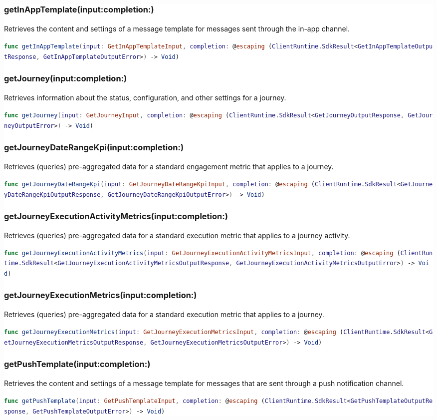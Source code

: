 ### getInAppTemplate(input:​completion:​)

Retrieves the content and settings of a message template for messages sent through the in-app channel.

``` swift
func getInAppTemplate(input: GetInAppTemplateInput, completion: @escaping (ClientRuntime.SdkResult<GetInAppTemplateOutputResponse, GetInAppTemplateOutputError>) -> Void)
```

### getJourney(input:​completion:​)

Retrieves information about the status, configuration, and other settings for a journey.

``` swift
func getJourney(input: GetJourneyInput, completion: @escaping (ClientRuntime.SdkResult<GetJourneyOutputResponse, GetJourneyOutputError>) -> Void)
```

### getJourneyDateRangeKpi(input:​completion:​)

Retrieves (queries) pre-aggregated data for a standard engagement metric that applies to a journey.

``` swift
func getJourneyDateRangeKpi(input: GetJourneyDateRangeKpiInput, completion: @escaping (ClientRuntime.SdkResult<GetJourneyDateRangeKpiOutputResponse, GetJourneyDateRangeKpiOutputError>) -> Void)
```

### getJourneyExecutionActivityMetrics(input:​completion:​)

Retrieves (queries) pre-aggregated data for a standard execution metric that applies to a journey activity.

``` swift
func getJourneyExecutionActivityMetrics(input: GetJourneyExecutionActivityMetricsInput, completion: @escaping (ClientRuntime.SdkResult<GetJourneyExecutionActivityMetricsOutputResponse, GetJourneyExecutionActivityMetricsOutputError>) -> Void)
```

### getJourneyExecutionMetrics(input:​completion:​)

Retrieves (queries) pre-aggregated data for a standard execution metric that applies to a journey.

``` swift
func getJourneyExecutionMetrics(input: GetJourneyExecutionMetricsInput, completion: @escaping (ClientRuntime.SdkResult<GetJourneyExecutionMetricsOutputResponse, GetJourneyExecutionMetricsOutputError>) -> Void)
```

### getPushTemplate(input:​completion:​)

Retrieves the content and settings of a message template for messages that are sent through a push notification channel.

``` swift
func getPushTemplate(input: GetPushTemplateInput, completion: @escaping (ClientRuntime.SdkResult<GetPushTemplateOutputResponse, GetPushTemplateOutputError>) -> Void)
```
